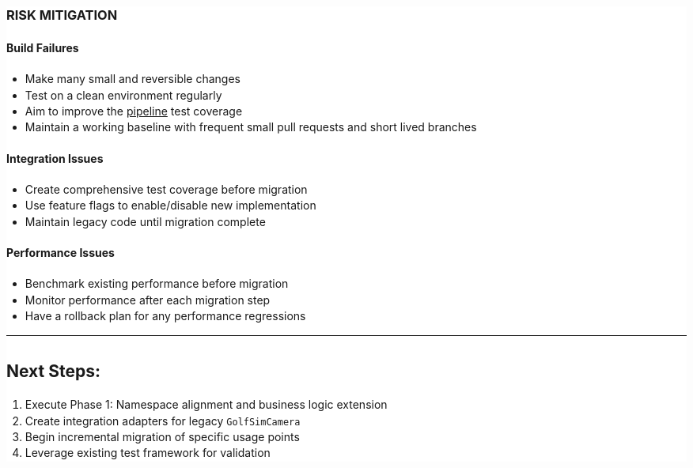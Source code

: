 ### RISK MITIGATION

#### Build Failures
- Make many small and reversible changes
- Test on a clean environment regularly
- Aim to improve the [pipeline](https://github.com/jamespilgrim/PiTrac/blob/a3b3f1baad0ded3066b0c9585ce4879ef6314d18/.github/workflows/camera-tests.yml) test coverage
- Maintain a working baseline with frequent small pull requests and short lived branches

#### Integration Issues  
- Create comprehensive test coverage before migration
- Use feature flags to enable/disable new implementation
- Maintain legacy code until migration complete

#### Performance Issues
- Benchmark existing performance before migration
- Monitor performance after each migration step
- Have a rollback plan for any performance regressions

---


## **Next Steps:**
1. Execute Phase 1: Namespace alignment and business logic extension  
2. Create integration adapters for legacy `GolfSimCamera`
3. Begin incremental migration of specific usage points
4. Leverage existing test framework for validation
